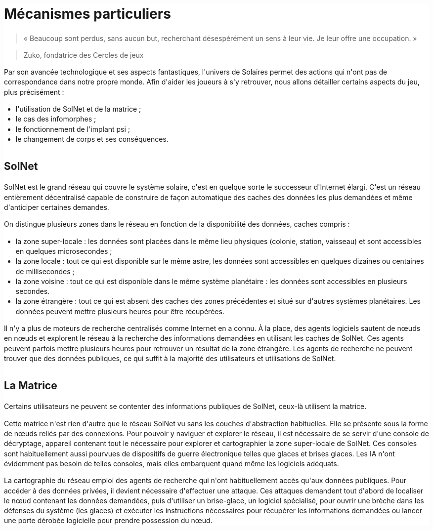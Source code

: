 # Mécanismes particuliers

> « Beaucoup sont perdus, sans aucun but, recherchant désespérément un sens à leur vie. Je leur offre une occupation. »

> Zuko, fondatrice des Cercles de jeux


Par son avancée technologique et ses aspects fantastiques, l'univers de Solaires permet des actions qui n'ont pas de correspondance dans notre propre monde. Afin d'aider les joueurs à s'y retrouver, nous allons détailler certains aspects du jeu, plus précisément :
* l'utilisation de SolNet et de la matrice ;
* le cas des infomorphes ;
* le fonctionnement de l'implant psi ;
* le changement de corps et ses conséquences.

## SolNet
SolNet est le grand réseau qui couvre le système solaire, c'est en quelque sorte le successeur d'Internet élargi. C'est un réseau entièrement décentralisé capable de construire de fa&ccedil;on automatique des caches des données les plus demandées et même d'anticiper certaines demandes.

On distingue plusieurs zones dans le réseau en fonction de la disponibilité des données, caches compris :
* la zone super-locale : les données sont placées dans le même lieu physiques (colonie, station, vaisseau) et sont accessibles en quelques microsecondes ;
* la zone locale : tout ce qui est disponible sur le même astre, les données sont accessibles en quelques dizaines ou centaines de millisecondes ;
* la zone voisine : tout ce qui est disponible dans le même système planétaire : les données sont accessibles en plusieurs secondes.
* la zone étrangère : tout ce qui est absent des caches des zones précédentes et situé sur d'autres systèmes planétaires. Les données peuvent mettre plusieurs heures pour être récupérées.

Il n'y a plus de moteurs de recherche centralisés comme Internet en a connu. À la place, des agents logiciels sautent de nœuds en nœuds et explorent le réseau à la recherche des informations demandées en utilisant les caches de SolNet. Ces agents peuvent parfois mettre plusieurs heures pour retrouver un résultat de la zone étrangère. Les agents de recherche ne peuvent trouver que des données publiques, ce qui suffit à la majorité des utilisateurs et utilisations de SolNet.

## La Matrice
Certains utilisateurs ne peuvent se contenter des informations publiques de SolNet, ceux-là utilisent la matrice.

Cette matrice n'est rien d'autre que le réseau SolNet vu sans les couches d'abstraction habituelles. Elle se présente sous la forme de nœuds reliés par des connexions. Pour pouvoir y naviguer et explorer le réseau, il est nécessaire de se servir d'une console de décryptage, appareil contenant tout le nécessaire pour explorer et cartographier la zone super-locale de SolNet. Ces consoles sont habituellement aussi pourvues de dispositifs de guerre électronique telles que glaces et brises glaces. Les IA n'ont évidemment pas besoin de telles consoles, mais elles embarquent quand même les logiciels adéquats.

La cartographie du réseau emploi des agents de recherche qui n'ont habituellement accès qu'aux données publiques. Pour accéder à des données privées, il devient nécessaire d'effectuer une attaque. Ces attaques demandent tout d'abord de localiser le nœud contenant les données demandées, puis d'utiliser un brise-glace, un logiciel spécialisé, pour ouvrir une brèche dans les défenses du système (les glaces) et exécuter les instructions nécessaires pour récupérer les informations demandées ou lancer une porte dérobée logicielle pour prendre possession du nœud.

